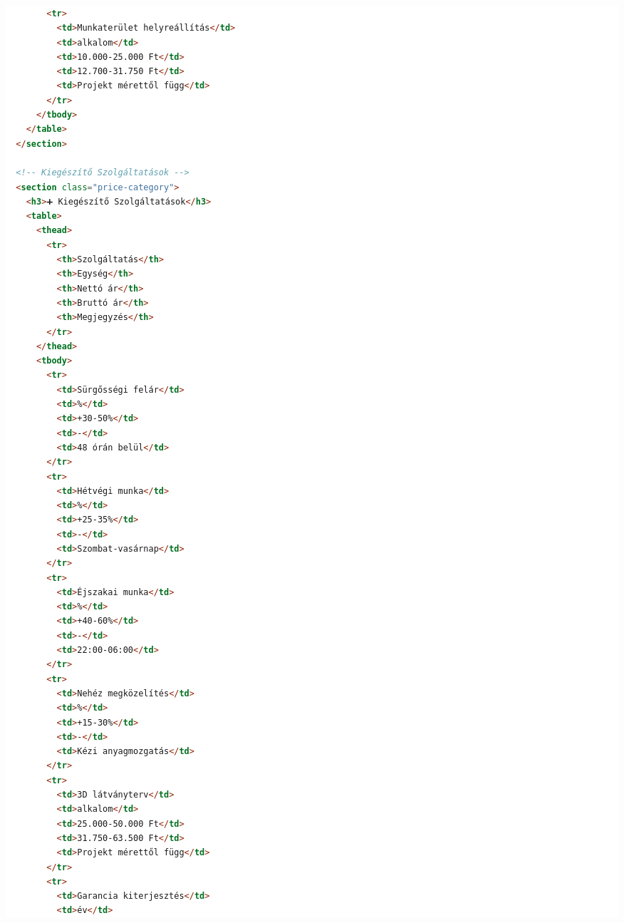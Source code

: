 ```html
        <tr>
          <td>Munkaterület helyreállítás</td>
          <td>alkalom</td>
          <td>10.000-25.000 Ft</td>
          <td>12.700-31.750 Ft</td>
          <td>Projekt mérettől függ</td>
        </tr>
      </tbody>
    </table>
  </section>

  <!-- Kiegészítő Szolgáltatások -->
  <section class="price-category">
    <h3>➕ Kiegészítő Szolgáltatások</h3>
    <table>
      <thead>
        <tr>
          <th>Szolgáltatás</th>
          <th>Egység</th>
          <th>Nettó ár</th>
          <th>Bruttó ár</th>
          <th>Megjegyzés</th>
        </tr>
      </thead>
      <tbody>
        <tr>
          <td>Sürgősségi felár</td>
          <td>%</td>
          <td>+30-50%</td>
          <td>-</td>
          <td>48 órán belül</td>
        </tr>
        <tr>
          <td>Hétvégi munka</td>
          <td>%</td>
          <td>+25-35%</td>
          <td>-</td>
          <td>Szombat-vasárnap</td>
        </tr>
        <tr>
          <td>Éjszakai munka</td>
          <td>%</td>
          <td>+40-60%</td>
          <td>-</td>
          <td>22:00-06:00</td>
        </tr>
        <tr>
          <td>Nehéz megközelítés</td>
          <td>%</td>
          <td>+15-30%</td>
          <td>-</td>
          <td>Kézi anyagmozgatás</td>
        </tr>
        <tr>
          <td>3D látványterv</td>
          <td>alkalom</td>
          <td>25.000-50.000 Ft</td>
          <td>31.750-63.500 Ft</td>
          <td>Projekt mérettől függ</td>
        </tr>
        <tr>
          <td>Garancia kiterjesztés</td>
          <td>év</td>
```